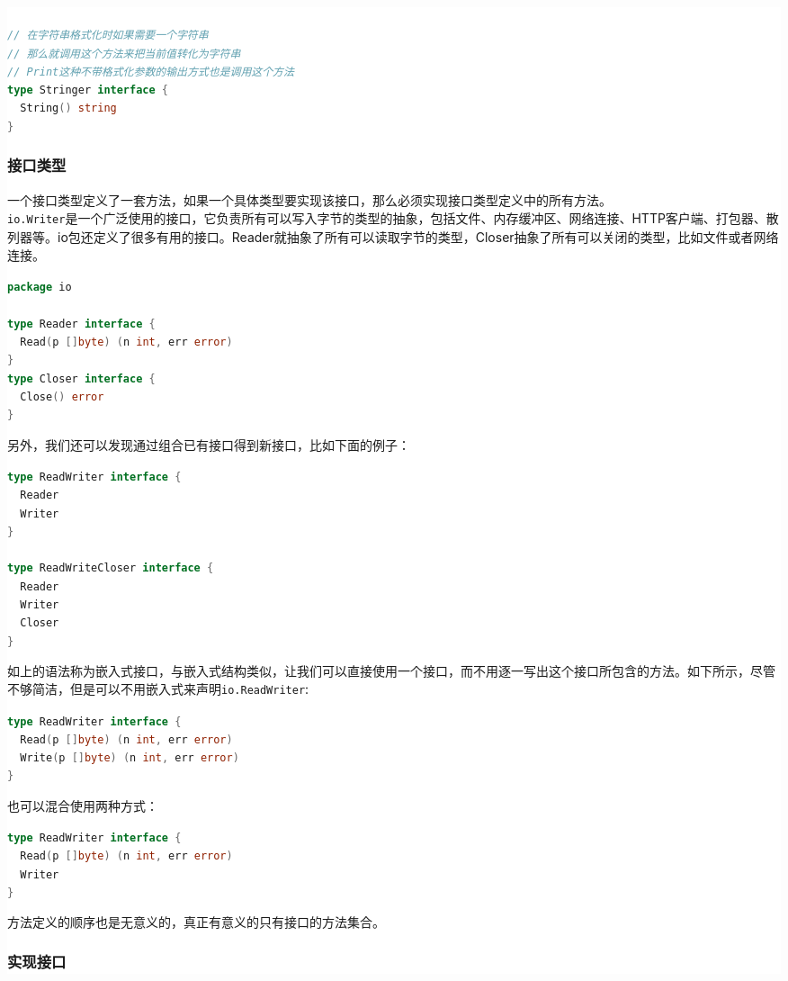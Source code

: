 ```Go

// 在字符串格式化时如果需要一个字符串
// 那么就调用这个方法来把当前值转化为字符串
// Print这种不带格式化参数的输出方式也是调用这个方法
type Stringer interface {
  String() string
}
```

### 接口类型
一个接口类型定义了一套方法，如果一个具体类型要实现该接口，那么必须实现接口类型定义中的所有方法。  
`io.Writer`是一个广泛使用的接口，它负责所有可以写入字节的类型的抽象，包括文件、内存缓冲区、网络连接、HTTP客户端、打包器、散列器等。io包还定义了很多有用的接口。Reader就抽象了所有可以读取字节的类型，Closer抽象了所有可以关闭的类型，比如文件或者网络连接。
```Go
package io

type Reader interface {
  Read(p []byte) (n int, err error)
}
type Closer interface {
  Close() error
}
```
另外，我们还可以发现通过组合已有接口得到新接口，比如下面的例子：
```Go
type ReadWriter interface {
  Reader
  Writer
}

type ReadWriteCloser interface {
  Reader
  Writer
  Closer
}
```
如上的语法称为嵌入式接口，与嵌入式结构类似，让我们可以直接使用一个接口，而不用逐一写出这个接口所包含的方法。如下所示，尽管不够简洁，但是可以不用嵌入式来声明`io.ReadWriter`:
```Go
type ReadWriter interface {
  Read(p []byte) (n int, err error)
  Write(p []byte) (n int, err error)
}
```
也可以混合使用两种方式：
```Go
type ReadWriter interface {
  Read(p []byte) (n int, err error)
  Writer
}
```
方法定义的顺序也是无意义的，真正有意义的只有接口的方法集合。

### 实现接口

